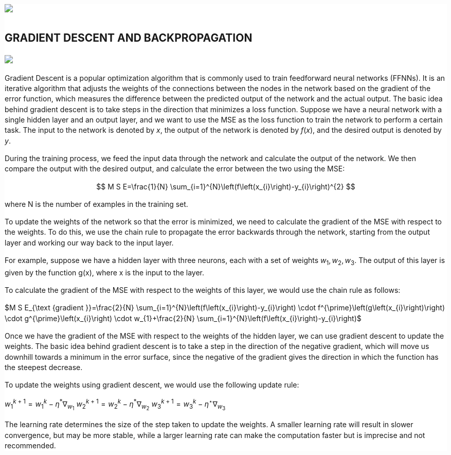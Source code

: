 ![](https://cdn.mathpix.com/cropped/2023_09_16_cd40ba174e122f214617g-014.jpg?height=612&width=1000&top_left_y=434&top_left_x=449)

## GRADIENT DESCENT AND BACKPROPAGATION

![](https://cdn.mathpix.com/cropped/2023_09_16_cd40ba174e122f214617g-014.jpg?height=528&width=1458&top_left_y=1503&top_left_x=347)

Gradient Descent is a popular optimization algorithm that is commonly used to train feedforward neural networks (FFNNs). It is an iterative algorithm that adjusts the weights of the connections between the nodes in the network based on the gradient of the error function, which measures the difference between the predicted output of the network and the actual output. The basic idea behind gradient descent is to take steps in the direction that minimizes a loss function. Suppose we have a neural network with a single hidden layer and an output layer, and we want to use the MSE as the loss function to train the network to perform a certain task. The input to the network is denoted by $x$, the output of the network is denoted by $f(x)$, and the desired output is denoted by $y$.

During the training process, we feed the input data through the network and calculate the output of the network. We then compare the output with the desired output, and calculate the error between the two using the MSE:

$$
M S E=\frac{1}{N} \sum_{i=1}^{N}\left(f\left(x_{i}\right)-y_{i}\right)^{2}
$$

where $\mathrm{N}$ is the number of examples in the training set.

To update the weights of the network so that the error is minimized, we need to calculate the gradient of the MSE with respect to the weights. To do this, we use the chain rule to propagate the error backwards through the network, starting from the output layer and working our way back to the input layer.

For example, suppose we have a hidden layer with three neurons, each with a set of weights $w_{1}, w_{2}, w_{3}$. The output of this layer is given by the function $\mathrm{g}(\mathrm{x})$, where $\mathrm{x}$ is the input to the layer.

To calculate the gradient of the MSE with respect to the weights of this layer, we would use the chain rule as follows:

$M S E_{\text {gradient }}=\frac{2}{N} \sum_{i=1}^{N}\left(f\left(x_{i}\right)-y_{i}\right) \cdot f^{\prime}\left(g\left(x_{i}\right)\right) \cdot g^{\prime}\left(x_{i}\right) \cdot w_{1}+\frac{2}{N} \sum_{i=1}^{N}\left(f\left(x_{i}\right)-y_{i}\right)$

Once we have the gradient of the MSE with respect to the weights of the hidden layer, we can use gradient descent to update the weights. The basic idea behind gradient descent is to take a step in the direction of the negative gradient, which will move us downhill towards a minimum in the error surface, since the negative of the gradient gives the direction in which the function has the steepest decrease.

To update the weights using gradient descent, we would use the following update rule:

$w_{1}^{k+1}=w_{1}^{k}-\eta^{*} \nabla_{w_{1}}$
$w_{2}^{k+1}=w_{2}^{k}-\eta^{*} \nabla_{w_{2}}$ $w_{3}^{k+1}=w_{3}^{k}-\eta^{\star} \nabla_{w_{3}}$

The learning rate determines the size of the step taken to update the weights. A smaller learning rate will result in slower convergence, but may be more stable, while a larger learning rate can make the computation faster but is imprecise and not recommended.
